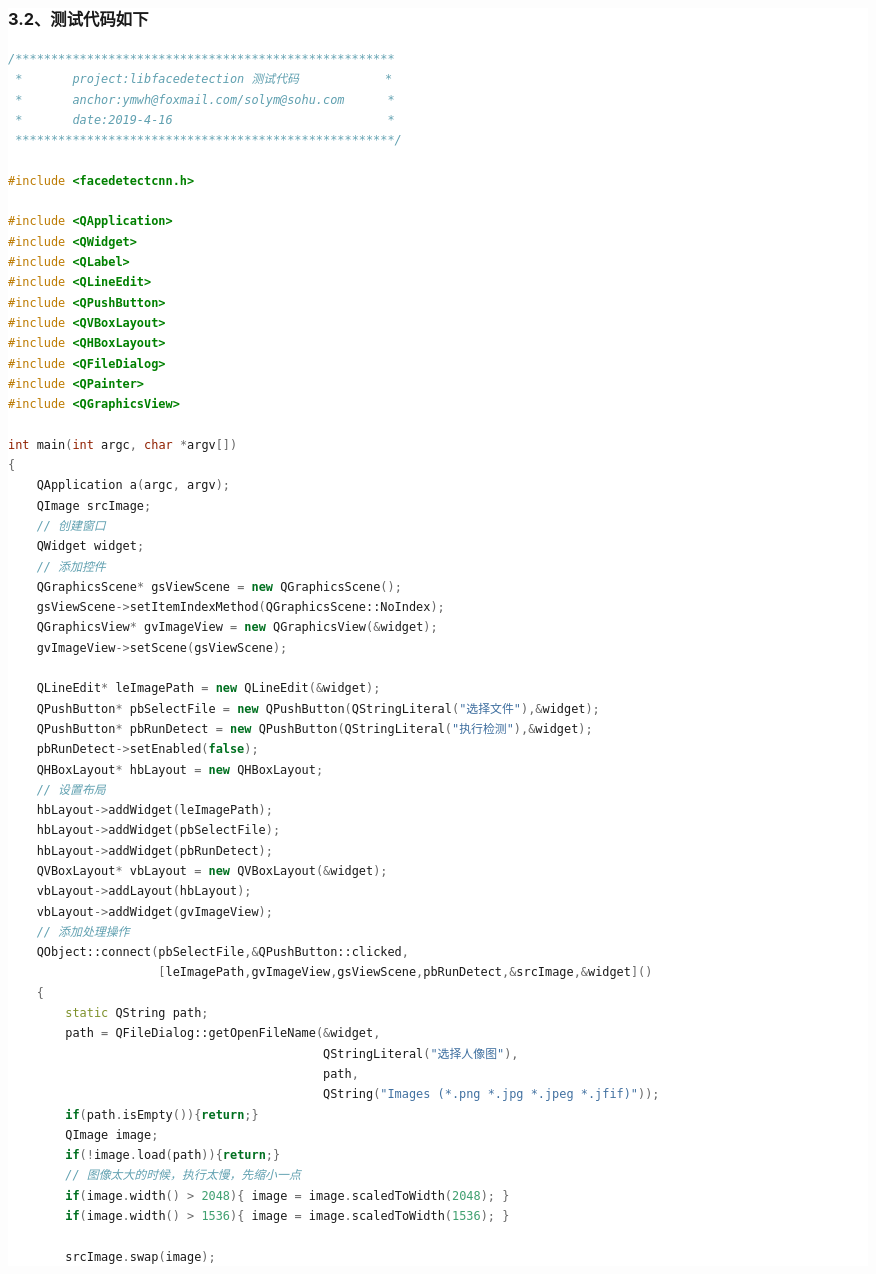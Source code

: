 ### 3.2、测试代码如下

```cpp
/*****************************************************
 *       project:libfacedetection 测试代码            *
 *       anchor:ymwh@foxmail.com/solym@sohu.com      *
 *       date:2019-4-16                              *
 *****************************************************/

#include <facedetectcnn.h>

#include <QApplication>
#include <QWidget>
#include <QLabel>
#include <QLineEdit>
#include <QPushButton>
#include <QVBoxLayout>
#include <QHBoxLayout>
#include <QFileDialog>
#include <QPainter>
#include <QGraphicsView>

int main(int argc, char *argv[])
{
    QApplication a(argc, argv);
    QImage srcImage;
    // 创建窗口
    QWidget widget;
    // 添加控件
    QGraphicsScene* gsViewScene = new QGraphicsScene();
    gsViewScene->setItemIndexMethod(QGraphicsScene::NoIndex);
    QGraphicsView* gvImageView = new QGraphicsView(&widget);
    gvImageView->setScene(gsViewScene);

    QLineEdit* leImagePath = new QLineEdit(&widget);
    QPushButton* pbSelectFile = new QPushButton(QStringLiteral("选择文件"),&widget);
    QPushButton* pbRunDetect = new QPushButton(QStringLiteral("执行检测"),&widget);
    pbRunDetect->setEnabled(false);
    QHBoxLayout* hbLayout = new QHBoxLayout;
    // 设置布局
    hbLayout->addWidget(leImagePath);
    hbLayout->addWidget(pbSelectFile);
    hbLayout->addWidget(pbRunDetect);
    QVBoxLayout* vbLayout = new QVBoxLayout(&widget);
    vbLayout->addLayout(hbLayout);
    vbLayout->addWidget(gvImageView);
    // 添加处理操作
    QObject::connect(pbSelectFile,&QPushButton::clicked,
                     [leImagePath,gvImageView,gsViewScene,pbRunDetect,&srcImage,&widget]()
    {
        static QString path;
        path = QFileDialog::getOpenFileName(&widget,
                                            QStringLiteral("选择人像图"),
                                            path,
                                            QString("Images (*.png *.jpg *.jpeg *.jfif)"));
        if(path.isEmpty()){return;}
        QImage image;
        if(!image.load(path)){return;}
        // 图像太大的时候，执行太慢，先缩小一点
        if(image.width() > 2048){ image = image.scaledToWidth(2048); }
        if(image.width() > 1536){ image = image.scaledToWidth(1536); }

        srcImage.swap(image);
```